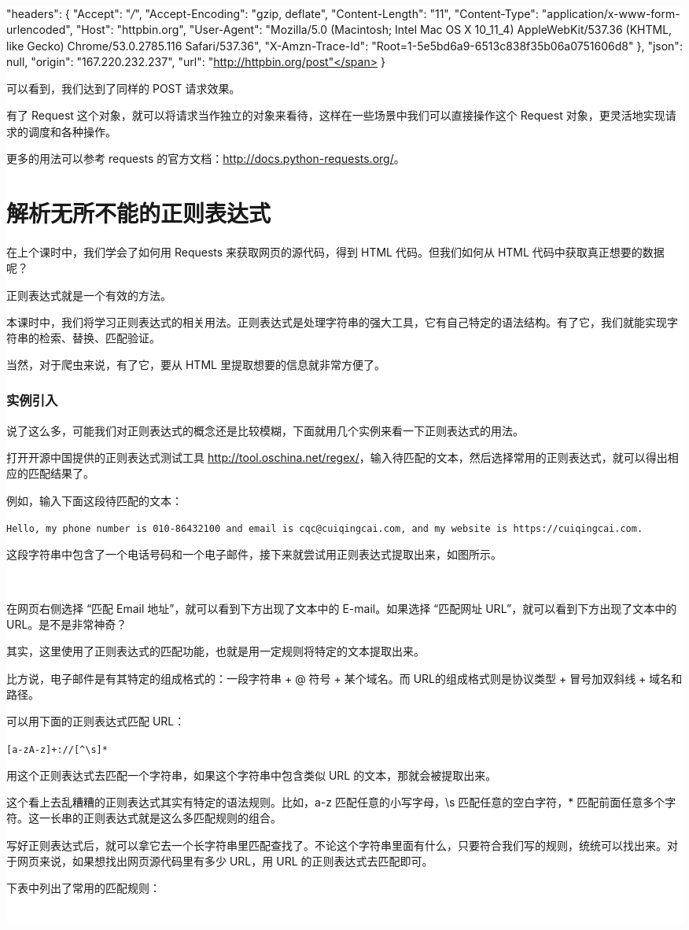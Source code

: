   <span class="hljs-string">"headers"</span>: {
    <span class="hljs-string">"Accept"</span>: <span class="hljs-string">"*/*"</span>, 
    <span class="hljs-string">"Accept-Encoding"</span>: <span class="hljs-string">"gzip, deflate"</span>, 
    <span class="hljs-string">"Content-Length"</span>: <span class="hljs-string">"11"</span>, 
    <span class="hljs-string">"Content-Type"</span>: <span class="hljs-string">"application/x-www-form-urlencoded"</span>, 
    <span class="hljs-string">"Host"</span>: <span class="hljs-string">"httpbin.org"</span>, 
    <span class="hljs-string">"User-Agent"</span>: <span class="hljs-string">"Mozilla/5.0 (Macintosh; Intel Mac OS X 10_11_4) AppleWebKit/537.36 (KHTML, like Gecko) Chrome/53.0.2785.116 Safari/537.36"</span>, 
    <span class="hljs-string">"X-Amzn-Trace-Id"</span>: <span class="hljs-string">"Root=1-5e5bd6a9-6513c838f35b06a0751606d8"</span>
  }, 
  <span class="hljs-string">"json"</span>: null, 
  <span class="hljs-string">"origin"</span>: <span class="hljs-string">"167.220.232.237"</span>, 
  <span class="hljs-string">"url"</span>: <span class="hljs-string">"http://httpbin.org/post"</span>
}
</code></pre>
<p data-nodeid="18865">可以看到，我们达到了同样的 POST 请求效果。</p>
<p data-nodeid="18866">有了 Request 这个对象，就可以将请求当作独立的对象来看待，这样在一些场景中我们可以直接操作这个 Request 对象，更灵活地实现请求的调度和各种操作。</p>
<p data-nodeid="18867">更多的用法可以参考 requests 的官方文档：<a href="http://docs.python-requests.org/" data-nodeid="19120">http://docs.python-requests.org/</a>。</p>

# 解析无所不能的正则表达式
<p data-nodeid="4145" class="">在上个课时中，我们学会了如何用 Requests 来获取网页的源代码，得到 HTML 代码。但我们如何从 HTML 代码中获取真正想要的数据呢？</p>
<p data-nodeid="4146">正则表达式就是一个有效的方法。</p>
<p data-nodeid="4147">本课时中，我们将学习正则表达式的相关用法。正则表达式是处理字符串的强大工具，它有自己特定的语法结构。有了它，我们就能实现字符串的检索、替换、匹配验证。</p>
<p data-nodeid="4148">当然，对于爬虫来说，有了它，要从 HTML 里提取想要的信息就非常方便了。</p>
<h3 data-nodeid="4149">实例引入</h3>
<p data-nodeid="4150">说了这么多，可能我们对正则表达式的概念还是比较模糊，下面就用几个实例来看一下正则表达式的用法。</p>
<p data-nodeid="4151">打开开源中国提供的正则表达式测试工具&nbsp;<a href="http://tool.oschina.net/regex/" data-nodeid="4445">http://tool.oschina.net/regex/</a>，输入待匹配的文本，然后选择常用的正则表达式，就可以得出相应的匹配结果了。</p>
<p data-nodeid="4152">例如，输入下面这段待匹配的文本：</p>
<pre class="lang-python" data-nodeid="4153"><code data-language="python">Hello, my phone number <span class="hljs-keyword">is</span> <span class="hljs-number">010</span><span class="hljs-number">-86432100</span> <span class="hljs-keyword">and</span> email <span class="hljs-keyword">is</span> cqc@cuiqingcai.com, <span class="hljs-keyword">and</span> my website <span class="hljs-keyword">is</span> https://cuiqingcai.com.
</code></pre>
<p data-nodeid="4154">这段字符串中包含了一个电话号码和一个电子邮件，接下来就尝试用正则表达式提取出来，如图所示。</p>
<p data-nodeid="4155"><img src="https://s0.lgstatic.com/i/image3/M01/74/26/Cgq2xl5rZiKAcRoMAAKSM5SSmyk124.png" alt="" data-nodeid="4450"></p>
<p data-nodeid="4156">在网页右侧选择 “匹配 Email 地址”，就可以看到下方出现了文本中的 E-mail。如果选择 “匹配网址 URL”，就可以看到下方出现了文本中的 URL。是不是非常神奇？</p>
<p data-nodeid="4157">其实，这里使用了正则表达式的匹配功能，也就是用一定规则将特定的文本提取出来。</p>
<p data-nodeid="4158">比方说，电子邮件是有其特定的组成格式的：一段字符串 + @ 符号 + 某个域名。而 URL的组成格式则是协议类型 + 冒号加双斜线 + 域名和路径。</p>
<p data-nodeid="4159">可以用下面的正则表达式匹配 URL：</p>
<pre data-nodeid="4160"><code>[a-zA-z]+://[^\s]*
</code></pre>
<p data-nodeid="4161">用这个正则表达式去匹配一个字符串，如果这个字符串中包含类似 URL 的文本，那就会被提取出来。</p>
<p data-nodeid="4162">这个看上去乱糟糟的正则表达式其实有特定的语法规则。比如，a-z 匹配任意的小写字母，\s 匹配任意的空白字符，* 匹配前面任意多个字符。这一长串的正则表达式就是这么多匹配规则的组合。</p>
<p data-nodeid="4163">写好正则表达式后，就可以拿它去一个长字符串里匹配查找了。不论这个字符串里面有什么，只要符合我们写的规则，统统可以找出来。对于网页来说，如果想找出网页源代码里有多少 URL，用 URL 的正则表达式去匹配即可。</p>
<p data-nodeid="4164">下表中列出了常用的匹配规则：<br>
<br></p>
<table data-nodeid="4165">
<thead data-nodeid="4166">